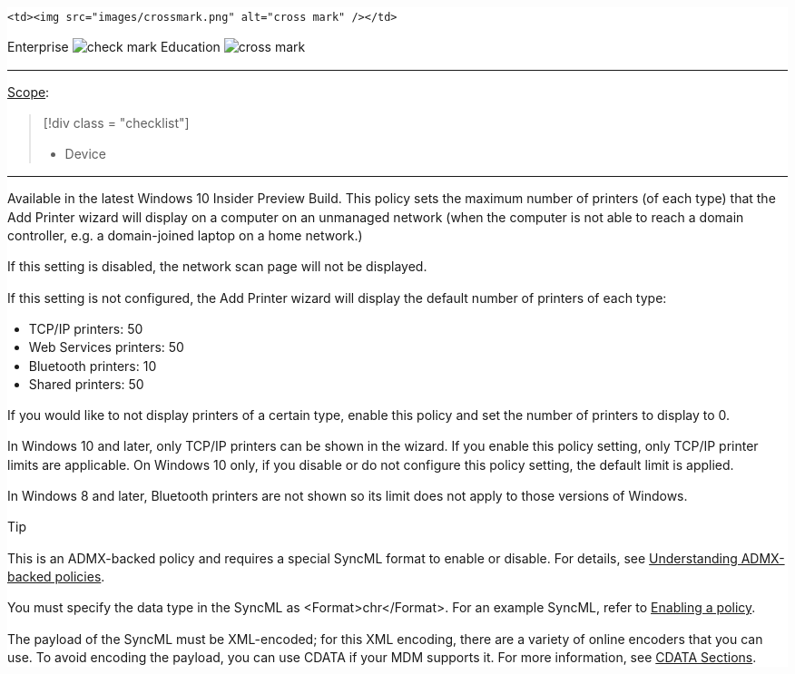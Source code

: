     <td><img src="images/crossmark.png" alt="cross mark" /></td>
</tr>
<tr>
    <td>Enterprise</td>
    <td><img src="images/checkmark.png" alt="check mark" /></td>
</tr>
<tr>
    <td>Education</td>
    <td><img src="images/crossmark.png" alt="cross mark" /></td>
</tr>
</table>


<hr/>


[Scope](./policy-configuration-service-provider.md#policy-scope):

> [!div class = "checklist"]
> * Device

<hr/>



Available in the latest Windows 10 Insider Preview Build. This policy sets the maximum number of printers (of each type) that the Add Printer wizard will display on a computer on an unmanaged network (when the computer is not able to reach a domain controller, e.g. a domain-joined laptop on a home network.)

If this setting is disabled, the network scan page will not be displayed.

If this setting is not configured, the Add Printer wizard will display the default number of printers of each type:

- TCP/IP printers: 50
- Web Services printers: 50
- Bluetooth printers: 10
- Shared printers: 50

If you would like to not display printers of a certain type, enable this policy and set the number of printers to display to 0.

In Windows 10 and later, only TCP/IP printers can be shown in the wizard. If you enable this policy setting, only TCP/IP printer limits are applicable. On Windows 10 only, if you disable or do not configure this policy setting, the default limit is applied.

In Windows 8 and later, Bluetooth printers are not shown so its limit does not apply to those versions of Windows.


> [!TIP]
> This is an ADMX-backed policy and requires a special SyncML format to enable or disable. For details, see [Understanding ADMX-backed policies](./understanding-admx-backed-policies.md).
> 
> You must specify the data type in the SyncML as &lt;Format&gt;chr&lt;/Format&gt;. For an example SyncML, refer to [Enabling a policy](./understanding-admx-backed-policies.md#enabling-a-policy).
> 
> The payload of the SyncML must be XML-encoded; for this XML encoding, there are a variety of online encoders that you can use. To avoid encoding the payload, you can use CDATA if your MDM supports it. For more information, see [CDATA Sections](http://www.w3.org/TR/REC-xml/#sec-cdata-sect).
